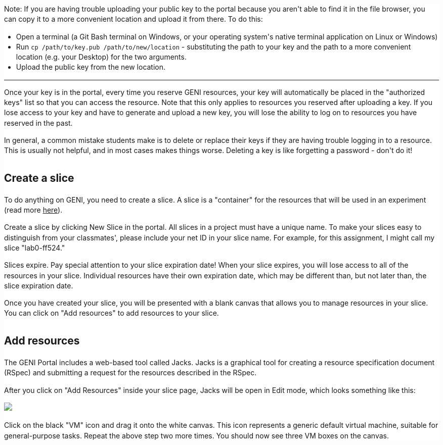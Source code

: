 Note: If you are having trouble uploading your public key to the portal because you aren't able to find it in the file browser, you can copy it to a more convenient location and upload it from there. To do this:

* Open a terminal (a Git Bash terminal on Windows, or your operating system's native terminal application on Linux or Windows)
* Run `cp /path/to/key.pub /path/to/new/location` - substituting the path to your key and the path to a more convenient location (e.g. your Desktop) for the two arguments.
* Upload the public key from the new location.

---


Once your key is in the portal, every time you reserve GENI resources, your key will automatically be placed in the "authorized keys" list so that you can access the resource. Note that this only applies to resources you reserved after uploading a key. If you lose access to your key and have to generate and upload a new key, you will lose the ability to log on to resources you have reserved in the past.

In general, a common mistake students make is to delete or replace their keys if they are having trouble logging in to a resource. This is usually not helpful, and in most cases makes things worse. Deleting a key is like forgetting a password - don't do it!



## Create a slice

To do anything on GENI, you need to create a slice. A slice is a "container" for the resources that will be used in an experiment (read more [here](http://groups.geni.net/geni/wiki/GENIConcepts#Slice)).

Create a slice by clicking New Slice in the portal. All slices in a project must have a unique name. To make your slices easy to distinguish from your classmates', please include your net ID in your slice name. For example, for this assignment, I might call my slice "lab0-ff524."

Slices expire. Pay special attention to your slice expiration date! When your slice expires, you will lose access to all of the resources in your slice. Individual resources have their own expiration date, which may be different than, but not later than, the slice expiration date. 

Once you have created your slice, you will be presented with a blank canvas that allows you to manage resources in your slice. You can click on "Add resources" to add resources to your slice.

## Add resources

The GENI Portal includes a web-based tool called Jacks. Jacks is a graphical tool for creating a resource specification document (RSpec) and submitting a request for the resources described in the RSpec.

After you click on "Add Resources" inside your slice page, Jacks will be open in Edit mode, which looks something like this:


![](../images/jacks-add-resources.png)


Click on the black "VM" icon and drag it onto the white canvas. This icon represents a generic default virtual machine, suitable for general-purpose tasks. Repeat the above step two more times. You should now see three VM boxes on the canvas.
